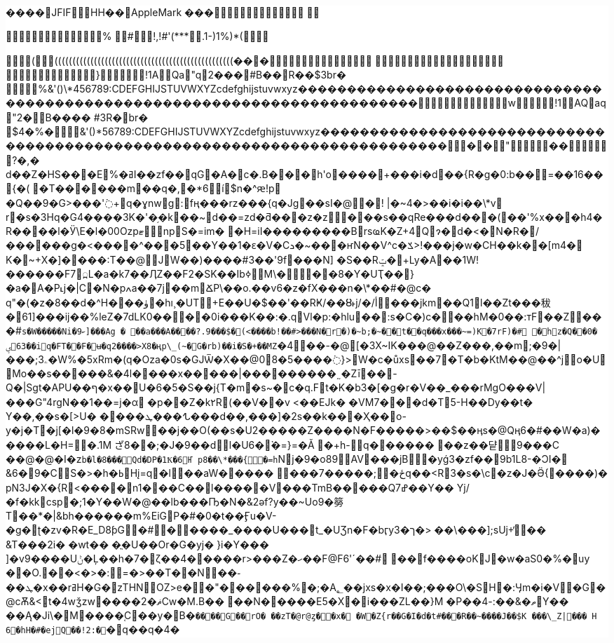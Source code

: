 ���� JFIF  H H  �� AppleMark
�� � 

 
% #!,!#'(\*\*\*.1-)1%)\*(
 
(((((((((((((((((((((((((((((((((((((((((((((((((((���           
        
   } !1AQa"q2���#B��R��$3br� 
%&'()\*456789:CDEFGHIJSTUVWXYZcdefghijstuvwxyz�������������������������������������������������������������������������  w !1AQaq"2�B���� #3R�br�
$4�%�&'()\*56789:CDEFGHIJSTUVWXYZcdefghijstuvwxyz�������������������������������������������������������������������������� ��" ��   ? �,� d��Z�HS���E%�ߥI��zf��qG�A�c�.B���܎h'o����+���i�d��{R�g�0:b��=��16��{�(
�T������m��q�,�\*6 í$n�^ԙ!p �Q��9�G>���'߭+q�ɣnwg:fң���rz���{q�Jg��sI�@�! |�~4�>��i�i��\*v
r�s�3Hq�G4����3K�'�֥�k��~d��=zd�ƌ���z�z���s��qRe���d���(��'%x���h4�R����l�Ӱ\E�l�00OzpޓnpS�=im�
�H=iI ���������BrsҩK�Z+4Qɂ�d�<�N�R�/������g�<����^���5��Y��1�ԑ�V�Cܖ�~���ҥN��V^c�ݎ>!���j�w�СH�� k��[m4�
K�~+X�]����:T��@JW��)����#3��'9f���N]
�S��Rݓ�+Ly�A��1W!������F7߽L�a�k7��ӅZ��F2�SK��IbߦM\�𾔮��8�Y�UҬ��}�a�A�P˪j�|C�N�pߍa��7j��mՃP\��o.��v6�z�fX���n�\*��#�@c�
q"�( �z�8��d�^H���ۈ�hı¸�UT+E��U�$��'��RҜ/�� Ȣ˫j/�/أ���jkm��Q1l��Zt���秡�61]���ij��%leZ�7dLK0����0i���K��:�.qVl�p:�hlu�� :s�C�)c���hM�0��:тF��Z���#`s�W�����Ni�ކ9]���Ag
� ��a���A����?.9���$�(<����b!��#>���N�r�)�~b;�~��t��q���x���~=)K�7rF)�# �hz�Q��0�ؠ63��iq�FT��F�ʉ�q2����>X8�ңp\_(~�G�rb)��i�S�+��MZ`�4��-�@[�3X~IK���@��Z���,��m;�9�|���;3ۦ�W%�5xRm�(q�Oza�0s�GJѾ�X��@08�5����߭}>W�c�ůxs��7�T�b�KtM��@��^jo�UMo��s�����&�4l����x�����|���������˷�Zī׮��-Q�|Sgt�APU��ף�x��U�6�5�S��j{T�m�s~�c�q.Ft�K�b3�[�g�r�V��\_���rMgO���V|���G"4rgN��1��=j�α �p��Z�k۲R(��V��v
<��EJk�
�VM7���d�T5-H��Dy��t�
Y��,��s�[>U�
����ܛ���ᖍ���d��,���]�2s��k���Ҳ��o-y�j�T�j[�l�9�8�mSRw��j��O(��s�U2�����Z����N�F�����>��$��ӊs�@Qӊ6�#��W�a)�����L�H=�.1M ざ8��;�J�9��dl�U6�̀�=}=�Ă �+h-q��� ��� ��z��댵9���C
��@�@�I�z`b�l�8���Qd�DP�1Ҟ�6Ҥ
p8��\*���{�=h`Nj�9�o89AV���jB�yǵ3�zf��9b1L8-�ϽI�
&6�9�CS�>�һ�ߕHį=q֐�l��aW�����
���7�����;�ځ݈q��<R3�s�\c�z�J �Ӛ{����)� pN3J�X�{R<����n1���C��l�����V���TmB�����Q7ߝ��Y��
Yj/�f�kkcsp�;1�Y� �W�@��lb���Ҧ�N�&2əf?y��~Uo9�簩T��\*�|&bh������m%EiGP�#�0�t��Ӻu�V-�g�ʈ�zv�R�E\_D8ƥG�#�����\_����U���t\_�UƷn�F�bӷy3�ך�>
��\���];sUj+̒��
&T���2i�
�wt�� �ֳ�U��Or�G�yj� }i�Y���
]�v9����Uݨ�Ļ��h�7�ζ��4�����r>���Z�ހ��F@F6'ˊ��#
��f����oKJ�w�aS0�%�uy
��O.��<�>�:=�>��T��N��֊��ܛ�x��rߥH�G�zTHNOZ>e��"������%�;�A؂��jxs�x�I��;���O\�SH�:Ӌm�i�V�G�@cѪ&<t�4wǯzw����ޘ�2Cw�M.B�� ��N�����E5�X�i���ZL��}M �P��ތ�&��:-4Y��
��Ą�Ji\�M����֚C��y�B�`����G��rO� ��zT�@r@ȥ�͊�x�
�W�Z{r��G�I�d�t#���R��~����J��$K
���\_Z|��� H6�հH�#�ejQ��!2:�`�q��q�4�
